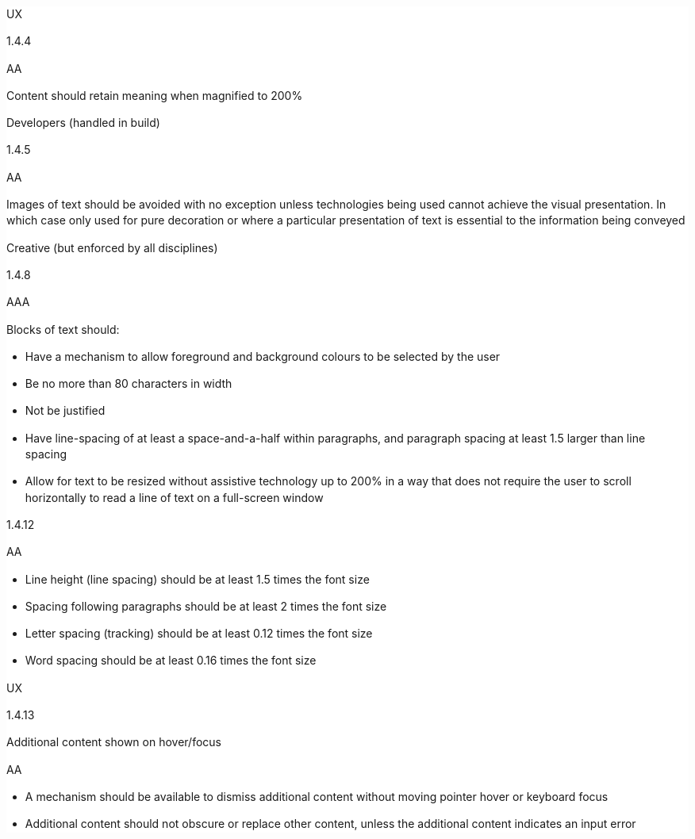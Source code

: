 
UX

1.4.4

AA

Content should retain meaning when magnified to 200%

Developers (handled in build)

1.4.5

AA

Images of text should be avoided with no exception unless technologies being used cannot achieve the visual presentation. In which case only used for pure decoration or where a particular presentation of text is essential to the information being conveyed

Creative (but enforced by all disciplines)

1.4.8

AAA

Blocks of text should:

*   Have a mechanism to allow foreground and background colours to be selected by the user
    
*   Be no more than 80 characters in width
    
*   Not be justified
    
*   Have line-spacing of at least a space-and-a-half within paragraphs, and paragraph spacing at least 1.5 larger than line spacing
    
*   Allow for text to be resized without assistive technology up to 200% in a way that does not require the user to scroll horizontally to read a line of text on a full-screen window
    

1.4.12

AA

*   Line height (line spacing) should be at least 1.5 times the font size
    
*   Spacing following paragraphs should be at least 2 times the font size
    
*   Letter spacing (tracking) should be at least 0.12 times the font size
    
*   Word spacing should be at least 0.16 times the font size
    

UX

1.4.13

Additional content shown on hover/focus

AA

*   A mechanism should be available to dismiss additional content without moving pointer hover or keyboard focus
    
*   Additional content should not obscure or replace other content, unless the additional content indicates an input error
    